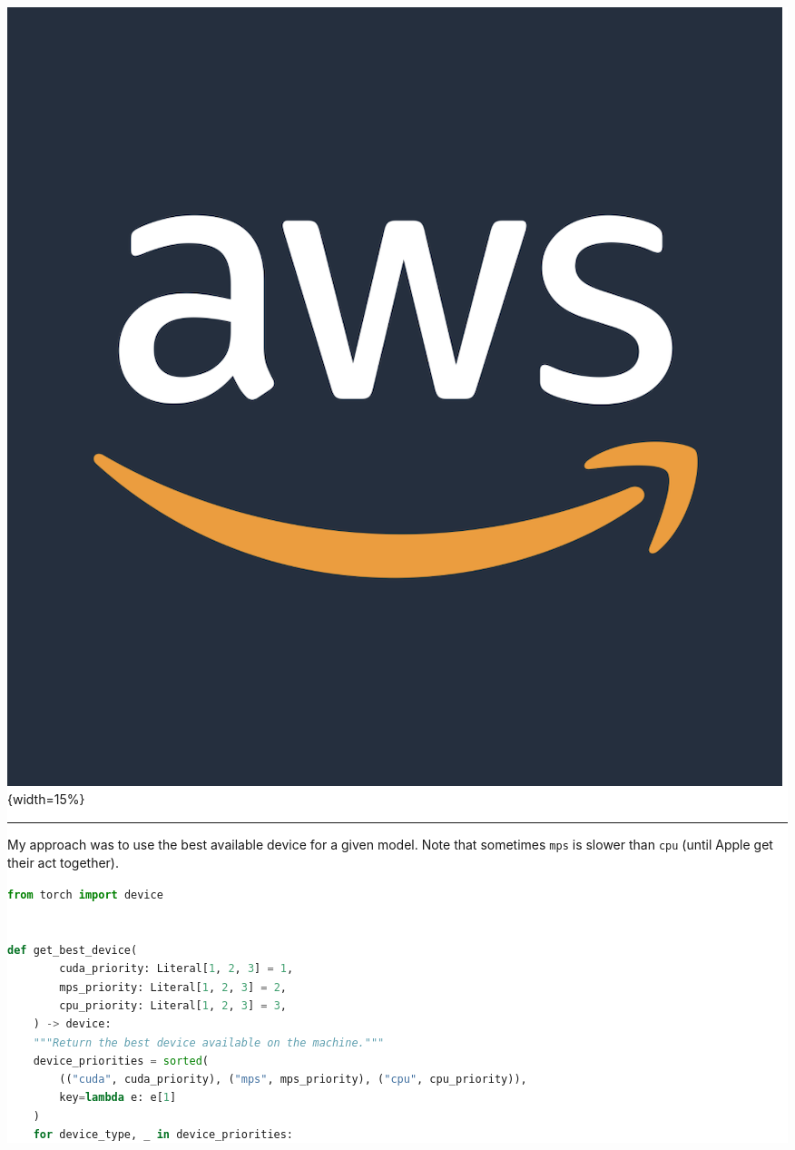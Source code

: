![p3.xlarge EC2 instance with NVIDIA V100 GPU](images/aws.png){width=15%}

---

My approach was to use the best available device for a given model. Note that sometimes `mps` is slower than `cpu` (until Apple get their act together).

```python
from torch import device


def get_best_device(
        cuda_priority: Literal[1, 2, 3] = 1,
        mps_priority: Literal[1, 2, 3] = 2,
        cpu_priority: Literal[1, 2, 3] = 3,
    ) -> device:
    """Return the best device available on the machine."""
    device_priorities = sorted(
        (("cuda", cuda_priority), ("mps", mps_priority), ("cpu", cpu_priority)),
        key=lambda e: e[1]
    )
    for device_type, _ in device_priorities:
```